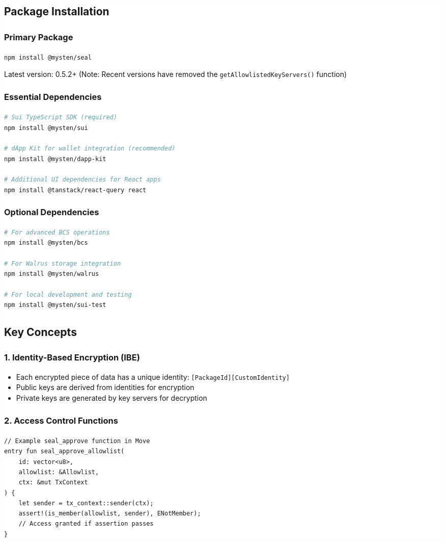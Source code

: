 ## Package Installation

### Primary Package

```bash
npm install @mysten/seal
```

Latest version: 0.5.2+ (Note: Recent versions have removed the `getAllowlistedKeyServers()` function)

### Essential Dependencies

```bash
# Sui TypeScript SDK (required)
npm install @mysten/sui

# dApp Kit for wallet integration (recommended)
npm install @mysten/dapp-kit

# Additional UI dependencies for React apps
npm install @tanstack/react-query react
```

### Optional Dependencies

```bash
# For advanced BCS operations
npm install @mysten/bcs

# For Walrus storage integration  
npm install @mysten/walrus

# For local development and testing
npm install @mysten/sui-test
```

## Key Concepts

### 1. **Identity-Based Encryption (IBE)**
- Each encrypted piece of data has a unique identity: `[PackageId][CustomIdentity]`
- Public keys are derived from identities for encryption
- Private keys are generated by key servers for decryption

### 2. **Access Control Functions**
```move
// Example seal_approve function in Move
entry fun seal_approve_allowlist(
    id: vector<u8>,
    allowlist: &Allowlist,
    ctx: &mut TxContext
) {
    let sender = tx_context::sender(ctx);
    assert!(is_member(allowlist, sender), ENotMember);
    // Access granted if assertion passes
}
```
